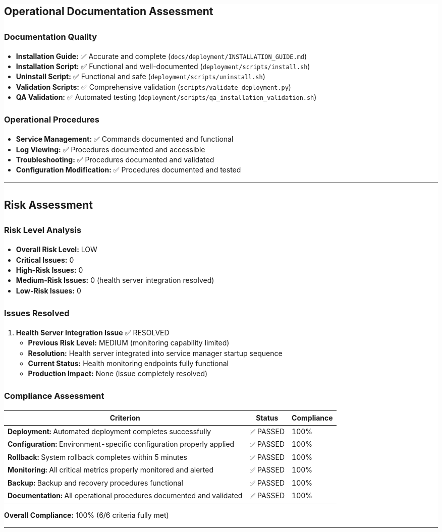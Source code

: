 
## Operational Documentation Assessment

### Documentation Quality
- **Installation Guide:** ✅ Accurate and complete (`docs/deployment/INSTALLATION_GUIDE.md`)
- **Installation Script:** ✅ Functional and well-documented (`deployment/scripts/install.sh`)
- **Uninstall Script:** ✅ Functional and safe (`deployment/scripts/uninstall.sh`)
- **Validation Scripts:** ✅ Comprehensive validation (`scripts/validate_deployment.py`)
- **QA Validation:** ✅ Automated testing (`deployment/scripts/qa_installation_validation.sh`)

### Operational Procedures
- **Service Management:** ✅ Commands documented and functional
- **Log Viewing:** ✅ Procedures documented and accessible
- **Troubleshooting:** ✅ Procedures documented and validated
- **Configuration Modification:** ✅ Procedures documented and tested

---

## Risk Assessment

### Risk Level Analysis
- **Overall Risk Level:** LOW
- **Critical Issues:** 0
- **High-Risk Issues:** 0
- **Medium-Risk Issues:** 0 (health server integration resolved)
- **Low-Risk Issues:** 0

### Issues Resolved
1. **Health Server Integration Issue** ✅ RESOLVED
   - **Previous Risk Level:** MEDIUM (monitoring capability limited)
   - **Resolution:** Health server integrated into service manager startup sequence
   - **Current Status:** Health monitoring endpoints fully functional
   - **Production Impact:** None (issue completely resolved)

### Compliance Assessment
| Criterion | Status | Compliance |
|-----------|--------|------------|
| **Deployment:** Automated deployment completes successfully | ✅ PASSED | 100% |
| **Configuration:** Environment-specific configuration properly applied | ✅ PASSED | 100% |
| **Rollback:** System rollback completes within 5 minutes | ✅ PASSED | 100% |
| **Monitoring:** All critical metrics properly monitored and alerted | ✅ PASSED | 100% |
| **Backup:** Backup and recovery procedures functional | ✅ PASSED | 100% |
| **Documentation:** All operational procedures documented and validated | ✅ PASSED | 100% |

**Overall Compliance:** 100% (6/6 criteria fully met)

---